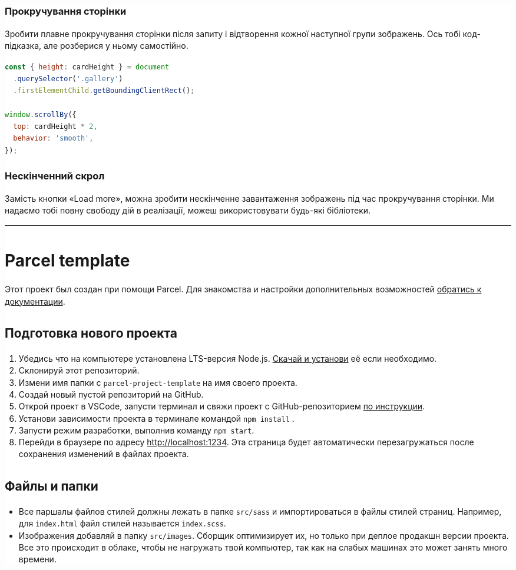 ### Прокручування сторінки

Зробити плавне прокручування сторінки після запиту і відтворення кожної
наступної групи зображень. Ось тобі код-підказка, але розберися у ньому
самостійно.

```js
const { height: cardHeight } = document
  .querySelector('.gallery')
  .firstElementChild.getBoundingClientRect();

window.scrollBy({
  top: cardHeight * 2,
  behavior: 'smooth',
});
```

### Нескінченний скрол

Замість кнопки «Load more», можна зробити нескінченне завантаження зображень під
час прокручування сторінки. Ми надаємо тобі повну свободу дій в реалізації,
можеш використовувати будь-які бібліотеки.

---

# Parcel template

Этот проект был создан при помощи Parcel. Для знакомства и настройки
дополнительных возможностей [обратись к документации](https://parceljs.org/).

## Подготовка нового проекта

1. Убедись что на компьютере установлена LTS-версия Node.js.
   [Скачай и установи](https://nodejs.org/en/) её если необходимо.
2. Склонируй этот репозиторий.
3. Измени имя папки с `parcel-project-template` на имя своего проекта.
4. Создай новый пустой репозиторий на GitHub.
5. Открой проект в VSCode, запусти терминал и свяжи проект с GitHub-репозиторием
   [по инструкции](https://docs.github.com/en/get-started/getting-started-with-git/managing-remote-repositories#changing-a-remote-repositorys-url).
6. Установи зависимости проекта в терминале командой `npm install` .
7. Запусти режим разработки, выполнив команду `npm start`.
8. Перейди в браузере по адресу [http://localhost:1234](http://localhost:1234).
   Эта страница будет автоматически перезагружаться после сохранения изменений в
   файлах проекта.

## Файлы и папки

- Все паршалы файлов стилей должны лежать в папке `src/sass` и импортироваться в
  файлы стилей страниц. Например, для `index.html` файл стилей называется
  `index.scss`.
- Изображения добавляй в папку `src/images`. Сборщик оптимизирует их, но только
  при деплое продакшн версии проекта. Все это происходит в облаке, чтобы не
  нагружать твой компьютер, так как на слабых машинах это может занять много
  времени.
